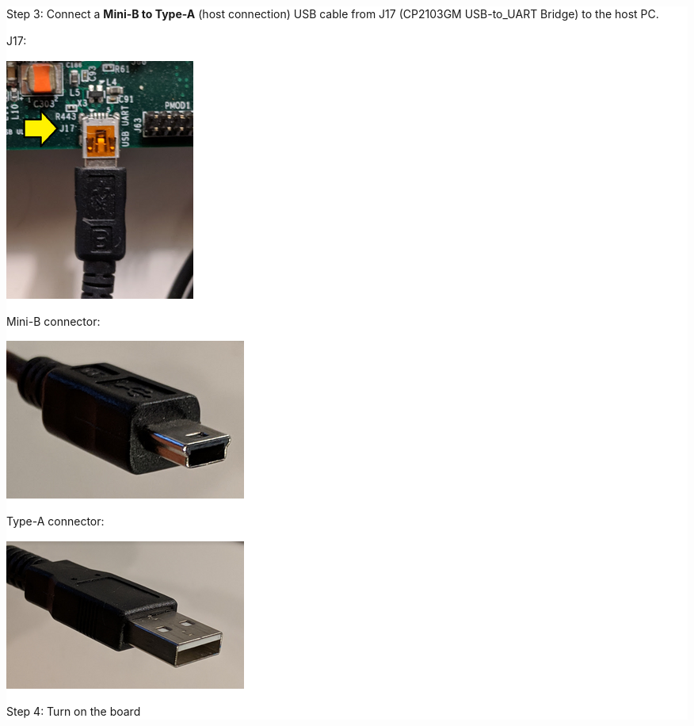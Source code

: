 Step 3: Connect a **Mini-B to Type-A** (host connection) USB cable from J17 (CP2103GM USB-to\_UART Bridge) to the host PC.

J17:

![j17_58](j17_58.png)

Mini-B connector:

![micro_b_connector_59](micro_b_connector_59.png)

Type-A connector:

![type_a_connector_60](type_a_connector_60.png)

Step 4: Turn on the board
